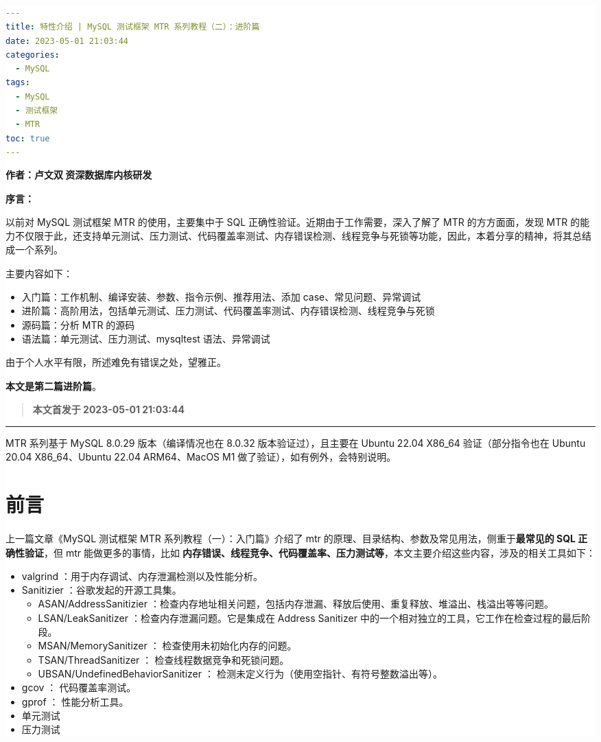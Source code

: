 ```yaml
---
title: 特性介绍 | MySQL 测试框架 MTR 系列教程（二）：进阶篇
date: 2023-05-01 21:03:44
categories:
  - MySQL
tags:
  - MySQL
  - 测试框架
  - MTR
toc: true
---
```


**作者：卢文双 资深数据库内核研发**

**序言：**

以前对 MySQL 测试框架 MTR 的使用，主要集中于 SQL 正确性验证。近期由于工作需要，深入了解了 MTR 的方方面面，发现 MTR 的能力不仅限于此，还支持单元测试、压力测试、代码覆盖率测试、内存错误检测、线程竞争与死锁等功能，因此，本着分享的精神，将其总结成一个系列。

主要内容如下：

- 入门篇：工作机制、编译安装、参数、指令示例、推荐用法、添加 case、常见问题、异常调试
- 进阶篇：高阶用法，包括单元测试、压力测试、代码覆盖率测试、内存错误检测、线程竞争与死锁
- 源码篇：分析 MTR 的源码
- 语法篇：单元测试、压力测试、mysqltest 语法、异常调试

由于个人水平有限，所述难免有错误之处，望雅正。

**本文是第二篇进阶篇**。



> **本文首发于 2023-05-01 21:03:44**

---

MTR 系列基于 MySQL 8.0.29 版本（编译情况也在 8.0.32 版本验证过），且主要在 Ubuntu 22.04 X86_64 验证（部分指令也在 Ubuntu 20.04 X86_64、Ubuntu 22.04 ARM64、MacOS M1 做了验证），如有例外，会特别说明。

# 前言

上一篇文章《MySQL 测试框架 MTR 系列教程（一）：入门篇》介绍了 mtr 的原理、目录结构、参数及常见用法，侧重于**最常见的 SQL 正确性验证**，但 mtr 能做更多的事情，比如 **内存错误、线程竞争、代码覆盖率、压力测试等**，本文主要介绍这些内容，涉及的相关工具如下：

- valgrind ：用于内存调试、内存泄漏检测以及性能分析。
- Sanitizier ：谷歌发起的开源工具集。
  - ASAN/AddressSanitizier ：检查内存地址相关问题，包括内存泄漏、释放后使用、重复释放、堆溢出、栈溢出等等问题。
  - LSAN/LeakSanitizer ：检查内存泄漏问题。它是集成在 Address Sanitizer 中的一个相对独立的工具，它工作在检查过程的最后阶段。
  - MSAN/MemorySanitizer ： 检查使用未初始化内存的问题。
  - TSAN/ThreadSanitizer ： 检查线程数据竞争和死锁问题。
  - UBSAN/UndefinedBehaviorSanitizer ： 检测未定义行为（使用空指针、有符号整数溢出等）。
- gcov ： 代码覆盖率测试。
- gprof ： 性能分析工具。
- 单元测试
- 压力测试
